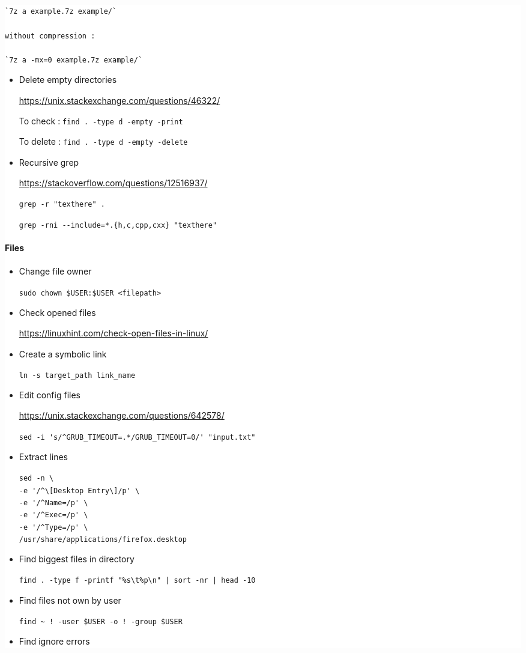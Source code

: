     `7z a example.7z example/`
    
    without compression :

    `7z a -mx=0 example.7z example/`
    
* Delete empty directories
    
    https://unix.stackexchange.com/questions/46322/  
    
    To check : `find . -type d -empty -print`

    To delete : `find . -type d -empty -delete`

* Recursive grep

    https://stackoverflow.com/questions/12516937/
    
    `grep -r "texthere" .`
    
    `grep -rni --include=*.{h,c,cpp,cxx} "texthere"`
    

#### Files

* Change file owner
    
    `sudo chown $USER:$USER <filepath>`

* Check opened files
    
    https://linuxhint.com/check-open-files-in-linux/  

* Create a symbolic link

    `ln -s target_path link_name`

* Edit config files
    
    https://unix.stackexchange.com/questions/642578/  
    
    `sed -i 's/^GRUB_TIMEOUT=.*/GRUB_TIMEOUT=0/' "input.txt"`

* Extract lines
    
    ```
    sed -n \
    -e '/^\[Desktop Entry\]/p' \
    -e '/^Name=/p' \
    -e '/^Exec=/p' \
    -e '/^Type=/p' \
    /usr/share/applications/firefox.desktop
    ```

* Find biggest files in directory
    
    `find . -type f -printf "%s\t%p\n" | sort -nr | head -10`

* Find files not own by user

    `find ~ ! -user $USER -o ! -group $USER`
    
* Find ignore errors
    